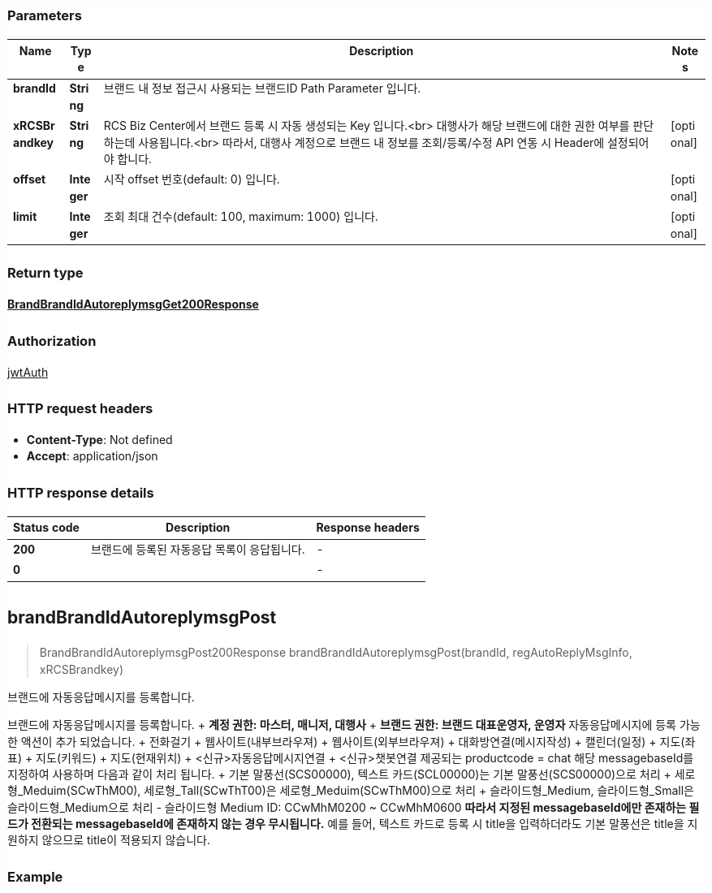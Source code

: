 ### Parameters


| Name | Type | Description  | Notes |
|------------- | ------------- | ------------- | -------------|
| **brandId** | **String**| 브랜드 내 정보 접근시 사용되는 브랜드ID Path Parameter 입니다.  | |
| **xRCSBrandkey** | **String**| RCS Biz Center에서 브랜드 등록 시 자동 생성되는 Key 입니다.&lt;br&gt;    대행사가 해당 브랜드에 대한 권한 여부를 판단하는데 사용됩니다.&lt;br&gt;     따라서, 대행사 계정으로 브랜드 내 정보를 조회/등록/수정 API 연동 시 Header에 설정되어야 합니다.  | [optional] |
| **offset** | **Integer**| 시작 offset 번호(default: 0) 입니다. | [optional] |
| **limit** | **Integer**| 조회 최대 건수(default: 100, maximum: 1000) 입니다. | [optional] |

### Return type

[**BrandBrandIdAutoreplymsgGet200Response**](BrandBrandIdAutoreplymsgGet200Response.md)

### Authorization

[jwtAuth](../README.md#jwtAuth)

### HTTP request headers

- **Content-Type**: Not defined
- **Accept**: application/json


### HTTP response details
| Status code | Description | Response headers |
|-------------|-------------|------------------|
| **200** | 브랜드에 등록된 자동응답 목록이 응답됩니다.  |  -  |
| **0** |  |  -  |


## brandBrandIdAutoreplymsgPost

> BrandBrandIdAutoreplymsgPost200Response brandBrandIdAutoreplymsgPost(brandId, regAutoReplyMsgInfo, xRCSBrandkey)

브랜드에 자동응답메시지를 등록합니다. 

브랜드에 자동응답메시지를 등록합니다.      + **계정 권한: 마스터, 매니저, 대행사**     + **브랜드 권한: 브랜드 대표운영자, 운영자**    자동응답메시지에 등록 가능한 액션이 추가 되었습니다.      + 전화걸기   + 웹사이트(내부브라우져)   + 웹사이트(외부브라우져)   + 대화방연결(메시지작성)   + 캘린더(일정)   + 지도(좌표)   + 지도(키워드)   + 지도(현재위치)   + &lt;신규&gt;자동응답메시지연결   + &lt;신규&gt;챗봇연결  제공되는 productcode &#x3D; chat 해당 messagebaseId를 지정하여 사용하며 다음과 같이 처리 됩니다.          + 기본 말풍선(SCS00000), 텍스트 카드(SCL00000)는 기본 말풍선(SCS00000)으로 처리     + 세로형_Meduim(SCwThM00), 세로형_Tall(SCwThT00)은 세로형_Meduim(SCwThM00)으로 처리   + 슬라이드형_Medium, 슬라이드형_Small은 슬라이드형_Medium으로 처리       - 슬라이드형 Medium ID: CCwMhM0200 ~ CCwMhM0600        **따라서 지정된 messagebaseId에만 존재하는 필드가 전환되는 messagebaseId에 존재하지 않는 경우 무시됩니다.**    예를 들어, 텍스트 카드로 등록 시 title을 입력하더라도 기본 말풍선은 title을 지원하지 않으므로 title이 적용되지 않습니다. 

### Example

